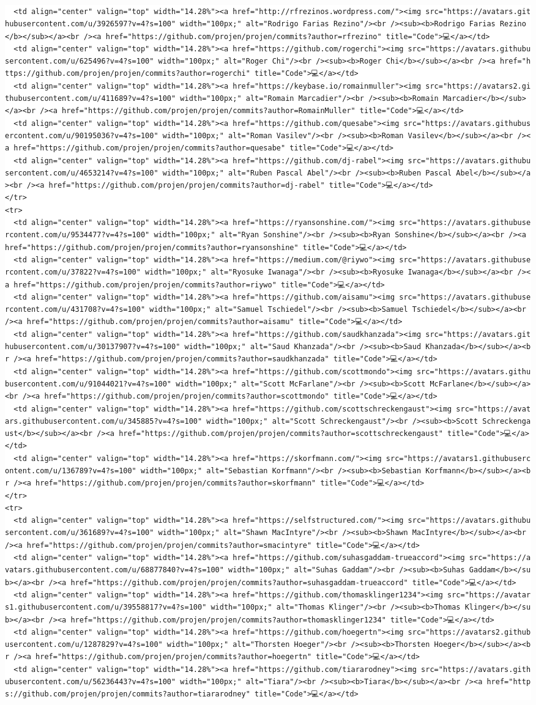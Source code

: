       <td align="center" valign="top" width="14.28%"><a href="http://rfrezinos.wordpress.com/"><img src="https://avatars.githubusercontent.com/u/3926597?v=4?s=100" width="100px;" alt="Rodrigo Farias Rezino"/><br /><sub><b>Rodrigo Farias Rezino</b></sub></a><br /><a href="https://github.com/projen/projen/commits?author=rfrezino" title="Code">💻</a></td>
      <td align="center" valign="top" width="14.28%"><a href="https://github.com/rogerchi"><img src="https://avatars.githubusercontent.com/u/625496?v=4?s=100" width="100px;" alt="Roger Chi"/><br /><sub><b>Roger Chi</b></sub></a><br /><a href="https://github.com/projen/projen/commits?author=rogerchi" title="Code">💻</a></td>
      <td align="center" valign="top" width="14.28%"><a href="https://keybase.io/romainmuller"><img src="https://avatars2.githubusercontent.com/u/411689?v=4?s=100" width="100px;" alt="Romain Marcadier"/><br /><sub><b>Romain Marcadier</b></sub></a><br /><a href="https://github.com/projen/projen/commits?author=RomainMuller" title="Code">💻</a></td>
      <td align="center" valign="top" width="14.28%"><a href="https://github.com/quesabe"><img src="https://avatars.githubusercontent.com/u/90195036?v=4?s=100" width="100px;" alt="Roman Vasilev"/><br /><sub><b>Roman Vasilev</b></sub></a><br /><a href="https://github.com/projen/projen/commits?author=quesabe" title="Code">💻</a></td>
      <td align="center" valign="top" width="14.28%"><a href="https://github.com/dj-rabel"><img src="https://avatars.githubusercontent.com/u/4653214?v=4?s=100" width="100px;" alt="Ruben Pascal Abel"/><br /><sub><b>Ruben Pascal Abel</b></sub></a><br /><a href="https://github.com/projen/projen/commits?author=dj-rabel" title="Code">💻</a></td>
    </tr>
    <tr>
      <td align="center" valign="top" width="14.28%"><a href="https://ryansonshine.com/"><img src="https://avatars.githubusercontent.com/u/9534477?v=4?s=100" width="100px;" alt="Ryan Sonshine"/><br /><sub><b>Ryan Sonshine</b></sub></a><br /><a href="https://github.com/projen/projen/commits?author=ryansonshine" title="Code">💻</a></td>
      <td align="center" valign="top" width="14.28%"><a href="https://medium.com/@riywo"><img src="https://avatars.githubusercontent.com/u/37822?v=4?s=100" width="100px;" alt="Ryosuke Iwanaga"/><br /><sub><b>Ryosuke Iwanaga</b></sub></a><br /><a href="https://github.com/projen/projen/commits?author=riywo" title="Code">💻</a></td>
      <td align="center" valign="top" width="14.28%"><a href="https://github.com/aisamu"><img src="https://avatars.githubusercontent.com/u/431708?v=4?s=100" width="100px;" alt="Samuel Tschiedel"/><br /><sub><b>Samuel Tschiedel</b></sub></a><br /><a href="https://github.com/projen/projen/commits?author=aisamu" title="Code">💻</a></td>
      <td align="center" valign="top" width="14.28%"><a href="https://github.com/saudkhanzada"><img src="https://avatars.githubusercontent.com/u/30137907?v=4?s=100" width="100px;" alt="Saud Khanzada"/><br /><sub><b>Saud Khanzada</b></sub></a><br /><a href="https://github.com/projen/projen/commits?author=saudkhanzada" title="Code">💻</a></td>
      <td align="center" valign="top" width="14.28%"><a href="https://github.com/scottmondo"><img src="https://avatars.githubusercontent.com/u/91044021?v=4?s=100" width="100px;" alt="Scott McFarlane"/><br /><sub><b>Scott McFarlane</b></sub></a><br /><a href="https://github.com/projen/projen/commits?author=scottmondo" title="Code">💻</a></td>
      <td align="center" valign="top" width="14.28%"><a href="https://github.com/scottschreckengaust"><img src="https://avatars.githubusercontent.com/u/345885?v=4?s=100" width="100px;" alt="Scott Schreckengaust"/><br /><sub><b>Scott Schreckengaust</b></sub></a><br /><a href="https://github.com/projen/projen/commits?author=scottschreckengaust" title="Code">💻</a></td>
      <td align="center" valign="top" width="14.28%"><a href="https://skorfmann.com/"><img src="https://avatars1.githubusercontent.com/u/136789?v=4?s=100" width="100px;" alt="Sebastian Korfmann"/><br /><sub><b>Sebastian Korfmann</b></sub></a><br /><a href="https://github.com/projen/projen/commits?author=skorfmann" title="Code">💻</a></td>
    </tr>
    <tr>
      <td align="center" valign="top" width="14.28%"><a href="https://selfstructured.com/"><img src="https://avatars.githubusercontent.com/u/361689?v=4?s=100" width="100px;" alt="Shawn MacIntyre"/><br /><sub><b>Shawn MacIntyre</b></sub></a><br /><a href="https://github.com/projen/projen/commits?author=smacintyre" title="Code">💻</a></td>
      <td align="center" valign="top" width="14.28%"><a href="https://github.com/suhasgaddam-trueaccord"><img src="https://avatars.githubusercontent.com/u/68877840?v=4?s=100" width="100px;" alt="Suhas Gaddam"/><br /><sub><b>Suhas Gaddam</b></sub></a><br /><a href="https://github.com/projen/projen/commits?author=suhasgaddam-trueaccord" title="Code">💻</a></td>
      <td align="center" valign="top" width="14.28%"><a href="https://github.com/thomasklinger1234"><img src="https://avatars1.githubusercontent.com/u/39558817?v=4?s=100" width="100px;" alt="Thomas Klinger"/><br /><sub><b>Thomas Klinger</b></sub></a><br /><a href="https://github.com/projen/projen/commits?author=thomasklinger1234" title="Code">💻</a></td>
      <td align="center" valign="top" width="14.28%"><a href="https://github.com/hoegertn"><img src="https://avatars2.githubusercontent.com/u/1287829?v=4?s=100" width="100px;" alt="Thorsten Hoeger"/><br /><sub><b>Thorsten Hoeger</b></sub></a><br /><a href="https://github.com/projen/projen/commits?author=hoegertn" title="Code">💻</a></td>
      <td align="center" valign="top" width="14.28%"><a href="https://github.com/tiararodney"><img src="https://avatars.githubusercontent.com/u/56236443?v=4?s=100" width="100px;" alt="Tiara"/><br /><sub><b>Tiara</b></sub></a><br /><a href="https://github.com/projen/projen/commits?author=tiararodney" title="Code">💻</a></td>